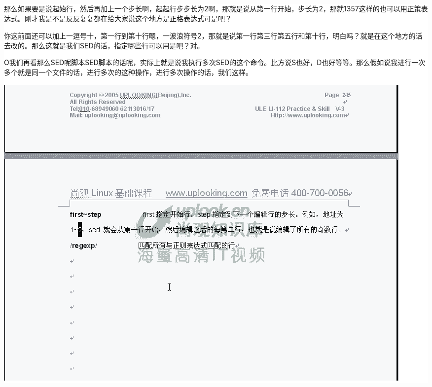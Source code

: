 那么如果要是说起始行，然后再加上一个步长啊，起起行步步长为2啊，那就是说从第一行开始，步长为2，那就1357这样的也可以用正策表达式。刚才我是不是反反复复都在给大家说这个地方是正格表达式可是吧？

你这前面还可以加上一逗号十，第一行到第十行嗯，一波浪符号2，那就是说第一行第三行第五行和第十行，明白吗？就是在这个地方的话去改的。那么这就是我们SED的话，指定哪些行可以用是吧？对。

O我们再看那么SED呢脚本SED脚本的话呢，实际上就是说我执行多次SED的这个命令。比方说S也好，D也好等等。那么假如说我进行一次多个就是同一个文件的话，进行多次的这种操作，进行多次操作的话，我们这样。



![](img/a593fe9fd79bd878b2ad162c5f530eb0_29.png)
